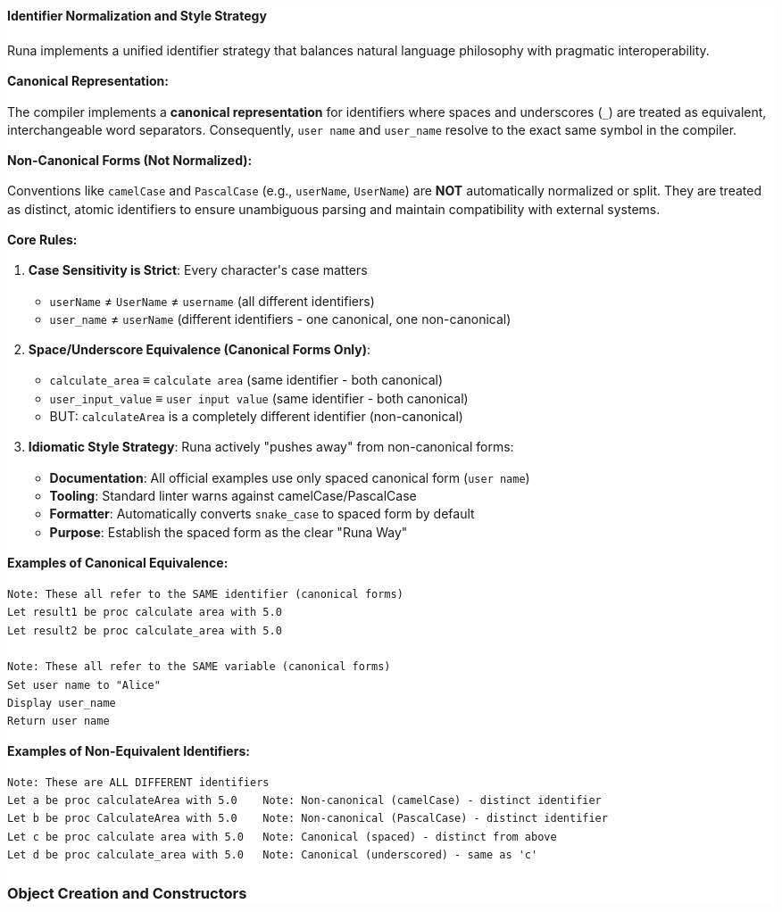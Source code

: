 #### Identifier Normalization and Style Strategy

Runa implements a unified identifier strategy that balances natural language philosophy with pragmatic interoperability.

**Canonical Representation:**

The compiler implements a **canonical representation** for identifiers where spaces and underscores (`_`) are treated as equivalent, interchangeable word separators. Consequently, `user name` and `user_name` resolve to the exact same symbol in the compiler.

**Non-Canonical Forms (Not Normalized):**

Conventions like `camelCase` and `PascalCase` (e.g., `userName`, `UserName`) are **NOT** automatically normalized or split. They are treated as distinct, atomic identifiers to ensure unambiguous parsing and maintain compatibility with external systems.

**Core Rules:**

1. **Case Sensitivity is Strict**: Every character's case matters
   - `userName` ≠ `UserName` ≠ `username` (all different identifiers)
   - `user_name` ≠ `userName` (different identifiers - one canonical, one non-canonical)

2. **Space/Underscore Equivalence (Canonical Forms Only)**:
   - `calculate_area` ≡ `calculate area` (same identifier - both canonical)
   - `user_input_value` ≡ `user input value` (same identifier - both canonical)
   - BUT: `calculateArea` is a completely different identifier (non-canonical)

3. **Idiomatic Style Strategy**: Runa actively "pushes away" from non-canonical forms:
   - **Documentation**: All official examples use only spaced canonical form (`user name`)
   - **Tooling**: Standard linter warns against camelCase/PascalCase
   - **Formatter**: Automatically converts `snake_case` to spaced form by default
   - **Purpose**: Establish the spaced form as the clear "Runa Way"

**Examples of Canonical Equivalence:**
```runa
Note: These all refer to the SAME identifier (canonical forms)
Let result1 be proc calculate area with 5.0
Let result2 be proc calculate_area with 5.0

Note: These all refer to the SAME variable (canonical forms)
Set user name to "Alice"
Display user_name
Return user name
```

**Examples of Non-Equivalent Identifiers:**
```runa
Note: These are ALL DIFFERENT identifiers
Let a be proc calculateArea with 5.0    Note: Non-canonical (camelCase) - distinct identifier
Let b be proc CalculateArea with 5.0    Note: Non-canonical (PascalCase) - distinct identifier
Let c be proc calculate area with 5.0   Note: Canonical (spaced) - distinct from above
Let d be proc calculate_area with 5.0   Note: Canonical (underscored) - same as 'c'
```

### Object Creation and Constructors
